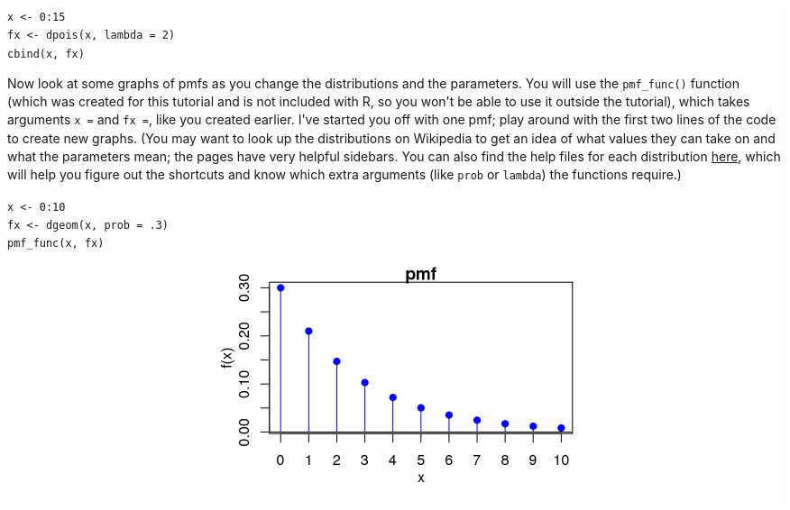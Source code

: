 <div class="tutorial-exercise-support" data-label="pois1-solution" data-caption="Code" data-completion="1" data-diagnostics="1" data-startover="1" data-lines="0">

```text
x <- 0:15
fx <- dpois(x, lambda = 2)
cbind(x, fx)
```

</div>

Now look at some graphs of pmfs as you change the distributions and the parameters. You will use the `pmf_func()` function (which was created for this tutorial and is not included with R, so you won't be able to use it outside the tutorial), which takes arguments `x =` and `fx =`, like you created earlier. I've started you off with one pmf; play around with the first two lines of the code to create new graphs. (You may want to look up the distributions on Wikipedia to get an idea of what values they can take on and what the parameters mean; the pages have very helpful sidebars. You can also find the help files for each distribution [here](https://stat.ethz.ch/R-manual/R-devel/library/stats/html/Distributions.html), which will help you figure out the shortcuts and know which extra arguments (like `prob` or `lambda`) the functions require.)


<div class="tutorial-exercise" data-label="pmf_fig" data-caption="Code" data-completion="1" data-diagnostics="1" data-startover="1" data-lines="3">

```text
x <- 0:10
fx <- dgeom(x, prob = .3)
pmf_func(x, fx)
```

<img src="index_files/figure-html/pmf_fig-1.png" width="432" style="display: block; margin: auto;" /><script type="application/json" data-opts-chunk="1">{"fig.width":4.5,"fig.height":2.75,"fig.retina":2,"fig.align":"center","fig.keep":"high","fig.show":"asis","out.width":432,"warning":true,"error":false,"message":true,"exercise.df_print":"paged","exercise.timelimit":60,"exercise.checker":"NULL"}</script></div>

